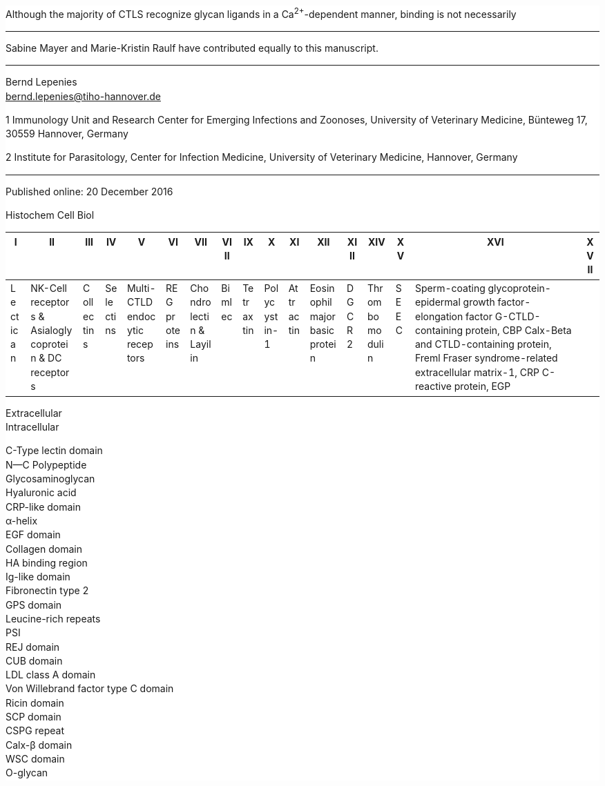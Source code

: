 Although the majority of CTLS recognize glycan ligands in a Ca${}^{2+}$-dependent manner, binding is not necessarily

---

Sabine Mayer and Marie-Kristin Raulf have contributed equally to this manuscript.

---

Bernd Lepenies  
bernd.lepenies@tiho-hannover.de  

1 Immunology Unit and Research Center for Emerging Infections and Zoonoses, University of Veterinary Medicine, Bünteweg 17, 30559 Hannover, Germany  

2 Institute for Parasitology, Center for Infection Medicine, University of Veterinary Medicine, Hannover, Germany

---

Published online: 20 December 2016

Histochem Cell Biol

| I | II | III | IV | V | VI | VII | VIII | IX | X | XI | XII | XIII | XIV | XV | XVI | XVII |
| --- | --- | --- | --- | --- | --- | --- | --- | --- | --- | --- | --- | --- | --- | --- | --- | --- |
| Lectican | NK-Cell receptors & Asialoglycoprotein & DC receptors | Collectins | Selectins | Multi-CTLD endocytic receptors | REG proteins | Chondrolectin & Layilin | Bimlec | Tetraxtin | Polycystin-1 | Attractin | Eosinophil major basic protein | DGCR2 | Thrombomodulin | SEEC | Sperm-coating glycoprotein-epidermal growth factor-elongation factor G-CTLD-containing protein, CBP Calx-Beta and CTLD-containing protein, Freml Fraser syndrome-related extracellular matrix-1, CRP C-reactive protein, EGP |

Extracellular  
Intracellular  

C-Type lectin domain  
N—C Polypeptide  
Glycosaminoglycan  
Hyaluronic acid  
CRP-like domain  
α-helix  
EGF domain  
Collagen domain  
HA binding region  
Ig-like domain  
Fibronectin type 2  
GPS domain  
Leucine-rich repeats  
PSI  
REJ domain  
CUB domain  
LDL class A domain  
Von Willebrand factor type C domain  
Ricin domain  
SCP domain  
CSPG repeat  
Calx-β domain  
WSC domain  
O-glycan  
